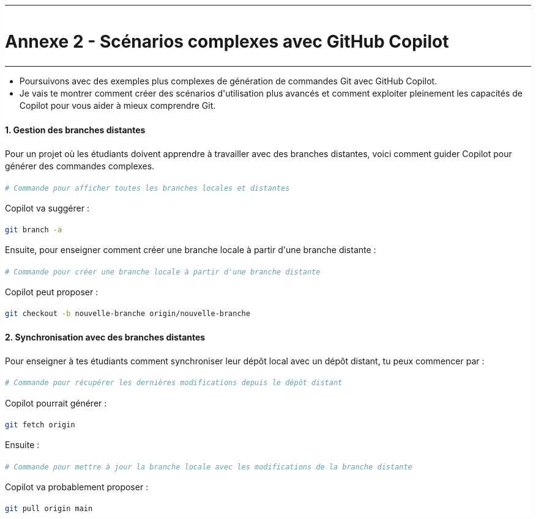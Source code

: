 






------------
# Annexe 2 - Scénarios complexes avec GitHub Copilot
------------

- Poursuivons avec des exemples plus complexes de génération de commandes Git avec GitHub Copilot. 
- Je vais te montrer comment créer des scénarios d'utilisation plus avancés et comment exploiter pleinement les capacités de Copilot pour vous aider à mieux comprendre Git.


#### 1. Gestion des branches distantes

Pour un projet où les étudiants doivent apprendre à travailler avec des branches distantes, voici comment guider Copilot pour générer des commandes complexes.

```bash
# Commande pour afficher toutes les branches locales et distantes
```

Copilot va suggérer :
```bash
git branch -a
```

Ensuite, pour enseigner comment créer une branche locale à partir d'une branche distante :

```bash
# Commande pour créer une branche locale à partir d'une branche distante
```

Copilot peut proposer :
```bash
git checkout -b nouvelle-branche origin/nouvelle-branche
```

#### 2. Synchronisation avec des branches distantes

Pour enseigner à tes étudiants comment synchroniser leur dépôt local avec un dépôt distant, tu peux commencer par :

```bash
# Commande pour récupérer les dernières modifications depuis le dépôt distant
```

Copilot pourrait générer :
```bash
git fetch origin
```

Ensuite :
```bash
# Commande pour mettre à jour la branche locale avec les modifications de la branche distante
```

Copilot va probablement proposer :
```bash
git pull origin main
```
